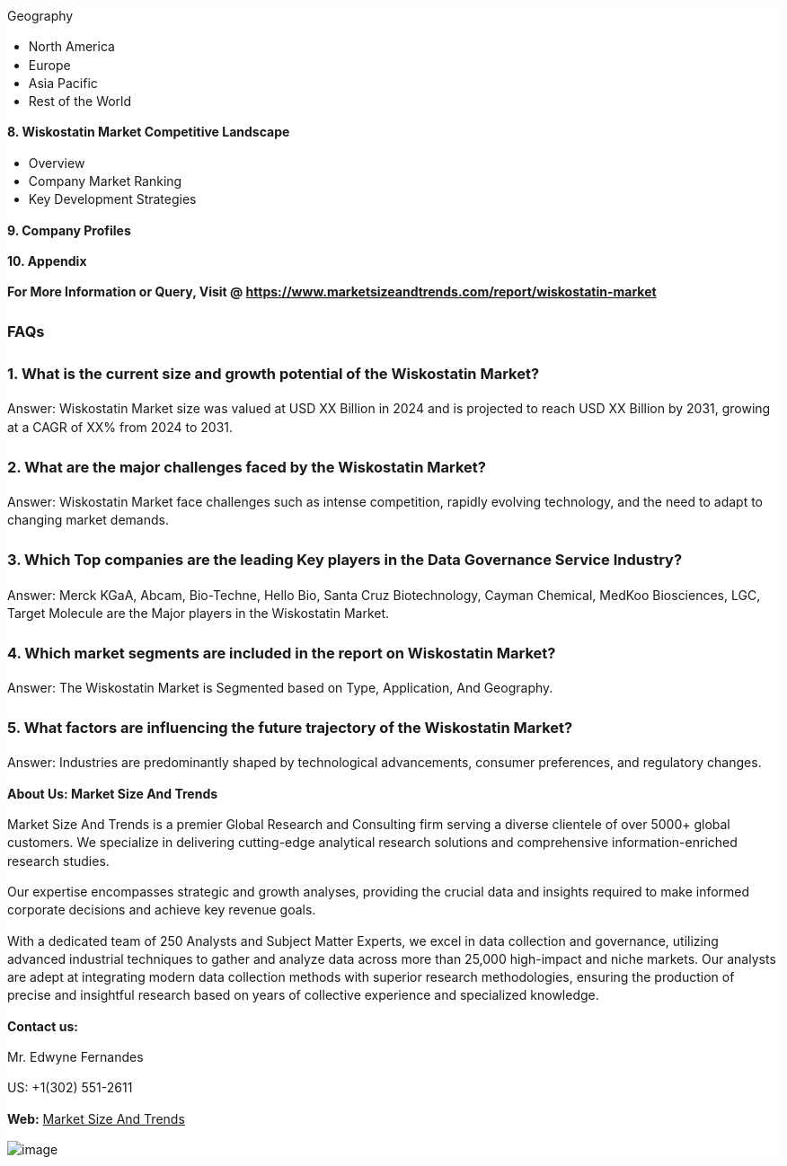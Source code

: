 Geography</span></strong></p></div><div class="" data-test-id=""><ul><li><span class="">North America</span></li><li><span class="">Europe</span></li><li><span class="">Asia Pacific</span></li><li><span class="">Rest of the World</span></li></ul></div><div class="" data-test-id=""><p><strong><span class="">8. Wiskostatin Market Competitive Landscape</span></strong></p></div><div class="" data-test-id=""><ul><li><span class="">Overview</span></li><li><span class="">Company Market Ranking</span></li><li><span class="">Key Development Strategies</span></li></ul></div><div class="" data-test-id=""><p><strong><span class="">9. Company Profiles</span></strong></p></div><div class="" data-test-id=""><p><strong><span class="">10. Appendix</span></strong></p></div><div class="" data-test-id=""><p><strong><span class="">For More Information or Query, Visit @ <a href="https://www.marketsizeandtrends.com/report/wiskostatin-market" target="_blank">https://www.marketsizeandtrends.com/report/wiskostatin-market</a></span></strong></p></div><div class="" data-test-id=""><div class="article-main__content" data-test-id="publishing-text-block"><h3><strong><span class="">FAQs</span></strong></h3></div><div class="article-main__content" data-test-id="publishing-text-block"><h3><span class="">1. What is the current size and growth potential of the Wiskostatin Market?</span></h3></div><div class="article-main__content" data-test-id="publishing-text-block"><p><span class="font-[700]">Answer</span><span class="">: Wiskostatin Market size was valued at USD XX Billion in 2024 and is projected to reach USD XX Billion by 2031, growing at a CAGR of XX% from 2024 to 2031.</span></p></div><div class="article-main__content" data-test-id="publishing-text-block"><h3><span class="">2. What are the major challenges faced by the Wiskostatin Market?</span></h3></div><div class="article-main__content" data-test-id="publishing-text-block"><p><span class="font-[700]">Answer</span><span class="">: Wiskostatin Market face challenges such as intense competition, rapidly evolving technology, and the need to adapt to changing market demands.</span></p></div><div class="article-main__content" data-test-id="publishing-text-block"><h3><span class="">3. Which Top companies are the leading Key players in the Data Governance Service Industry?</span></h3></div><div class="article-main__content" data-test-id="publishing-text-block"><p><span class="font-[700]">Answer</span><span class="">: Merck KGaA, Abcam, Bio-Techne, Hello Bio, Santa Cruz Biotechnology, Cayman Chemical, MedKoo Biosciences, LGC, Target Molecule are the Major players in the Wiskostatin Market.</span></p></div><div class="article-main__content" data-test-id="publishing-text-block"><h3><span class="">4. Which market segments are included in the report on Wiskostatin Market?</span></h3></div><div class="article-main__content" data-test-id="publishing-text-block"><p><span class="font-[700]">Answer</span><span class="">: The Wiskostatin Market is Segmented based on Type, Application, And Geography.</span></p></div><div class="article-main__content" data-test-id="publishing-text-block"><h3><span class="">5. What factors are influencing the future trajectory of the Wiskostatin Market?</span></h3></div><div class="article-main__content" data-test-id="publishing-text-block"><p><span class="font-[700]">Answer:</span><span class="">&nbsp;Industries are predominantly shaped by technological advancements, consumer preferences, and regulatory changes.</span></p></div><p><strong><span class="">About Us: Market Size And Trends</span></strong></p></div><div class="" data-test-id=""><p><span class="">Market Size And Trends is a premier Global Research and Consulting firm serving a diverse clientele of over 5000+ global customers. We specialize in delivering cutting-edge analytical research solutions and comprehensive information-enriched research studies.</span></p></div><div class="" data-test-id=""><p><span class="">Our expertise encompasses strategic and growth analyses, providing the crucial data and insights required to make informed corporate decisions and achieve key revenue goals.</span></p></div><div class="" data-test-id=""><p><span class="">With a dedicated team of 250 Analysts and Subject Matter Experts, we excel in data collection and governance, utilizing advanced industrial techniques to gather and analyze data across more than 25,000 high-impact and niche markets. Our analysts are adept at integrating modern data collection methods with superior research methodologies, ensuring the production of precise and insightful research based on years of collective experience and specialized knowledge.</span></p></div><div class="" data-test-id=""><p><strong><span class="">Contact us:</span></strong></p></div><div class="" data-test-id=""><p><span class="">Mr. Edwyne Fernandes</span></p></div><div class="" data-test-id=""><p><span class="">US: +1(302) 551-2611<br /></span></p><p><span class=""><strong>Web:</strong> <a href="https://www.marketsizeandtrends.com/" target="_blank">Market Size And Trends</a></span></p></div>
![image](https://github.com/user-attachments/assets/bdd8363a-9e60-4d8d-8fb3-5fb3f9c119bb)
